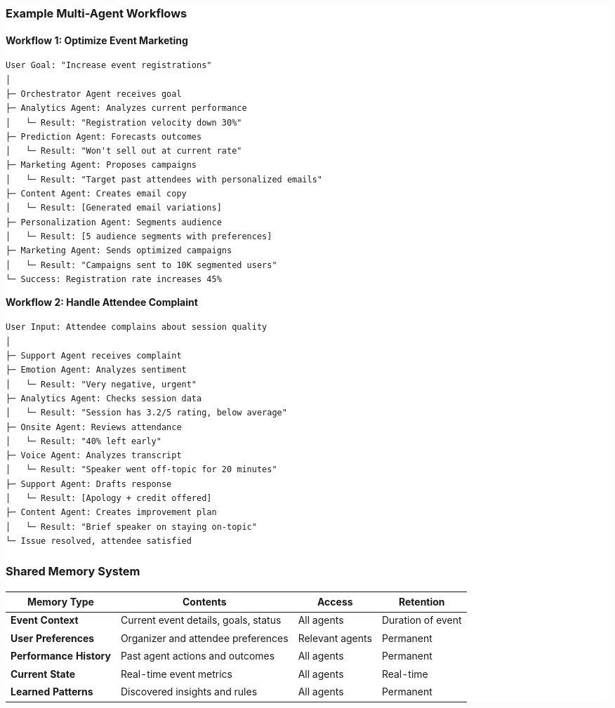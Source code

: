 ### Example Multi-Agent Workflows

**Workflow 1: Optimize Event Marketing**
```
User Goal: "Increase event registrations"
│
├─ Orchestrator Agent receives goal
├─ Analytics Agent: Analyzes current performance
│   └─ Result: "Registration velocity down 30%"
├─ Prediction Agent: Forecasts outcomes
│   └─ Result: "Won't sell out at current rate"
├─ Marketing Agent: Proposes campaigns
│   └─ Result: "Target past attendees with personalized emails"
├─ Content Agent: Creates email copy
│   └─ Result: [Generated email variations]
├─ Personalization Agent: Segments audience
│   └─ Result: [5 audience segments with preferences]
├─ Marketing Agent: Sends optimized campaigns
│   └─ Result: "Campaigns sent to 10K segmented users"
└─ Success: Registration rate increases 45%
```

**Workflow 2: Handle Attendee Complaint**
```
User Input: Attendee complains about session quality
│
├─ Support Agent receives complaint
├─ Emotion Agent: Analyzes sentiment
│   └─ Result: "Very negative, urgent"
├─ Analytics Agent: Checks session data
│   └─ Result: "Session has 3.2/5 rating, below average"
├─ Onsite Agent: Reviews attendance
│   └─ Result: "40% left early"
├─ Voice Agent: Analyzes transcript
│   └─ Result: "Speaker went off-topic for 20 minutes"
├─ Support Agent: Drafts response
│   └─ Result: [Apology + credit offered]
├─ Content Agent: Creates improvement plan
│   └─ Result: "Brief speaker on staying on-topic"
└─ Issue resolved, attendee satisfied
```

### Shared Memory System

| **Memory Type** | **Contents** | **Access** | **Retention** |
|----------------|------------|-----------|--------------|
| **Event Context** | Current event details, goals, status | All agents | Duration of event |
| **User Preferences** | Organizer and attendee preferences | Relevant agents | Permanent |
| **Performance History** | Past agent actions and outcomes | All agents | Permanent |
| **Current State** | Real-time event metrics | All agents | Real-time |
| **Learned Patterns** | Discovered insights and rules | All agents | Permanent |
